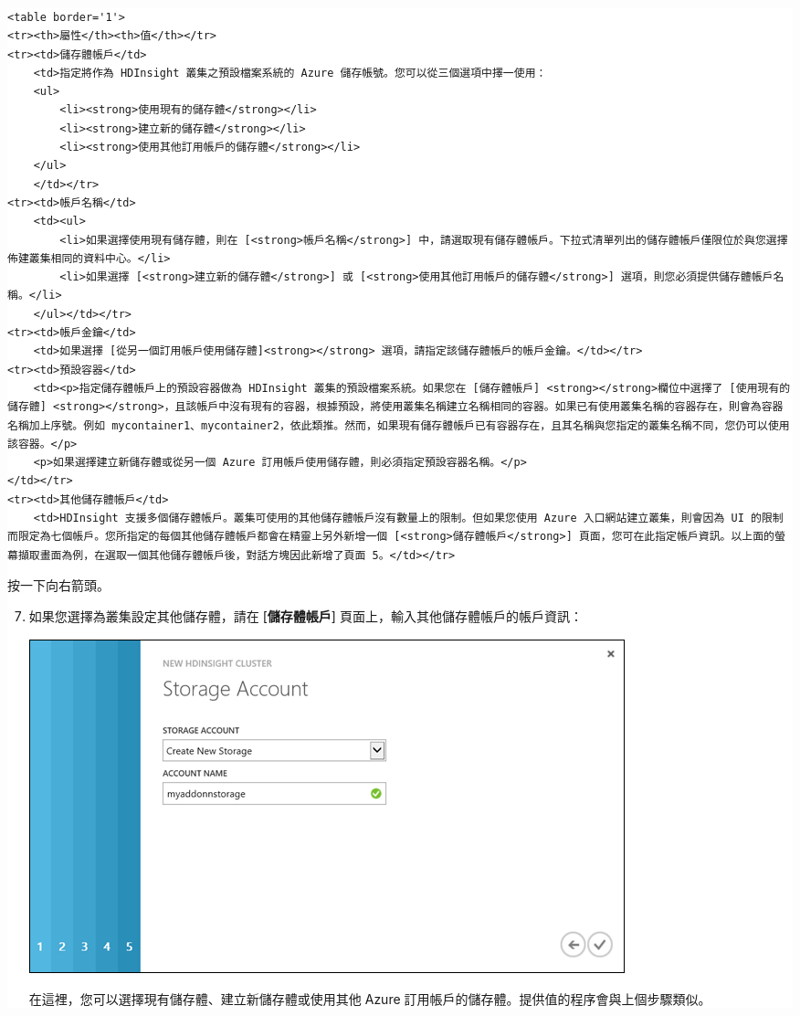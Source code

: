 	<table border='1'>
	<tr><th>屬性</th><th>值</th></tr>
	<tr><td>儲存體帳戶</td>
		<td>指定將作為 HDInsight 叢集之預設檔案系統的 Azure 儲存帳號。您可以從三個選項中擇一使用：
		<ul>
			<li><strong>使用現有的儲存體</strong></li>
			<li><strong>建立新的儲存體</strong></li>
			<li><strong>使用其他訂用帳戶的儲存體</strong></li>
		</ul>
		</td></tr>
	<tr><td>帳戶名稱</td>
		<td><ul>
			<li>如果選擇使用現有儲存體，則在 [<strong>帳戶名稱</strong>] 中，請選取現有儲存體帳戶。下拉式清單列出的儲存體帳戶僅限位於與您選擇佈建叢集相同的資料中心。</li>
			<li>如果選擇 [<strong>建立新的儲存體</strong>] 或 [<strong>使用其他訂用帳戶的儲存體</strong>] 選項，則您必須提供儲存體帳戶名稱。</li>
		</ul></td></tr>
	<tr><td>帳戶金鑰</td>
		<td>如果選擇 [從另一個訂用帳戶使用儲存體]<strong></strong> 選項，請指定該儲存體帳戶的帳戶金鑰。</td></tr>
	<tr><td>預設容器</td>
		<td><p>指定儲存體帳戶上的預設容器做為 HDInsight 叢集的預設檔案系統。如果您在 [儲存體帳戶] <strong></strong>欄位中選擇了 [使用現有的儲存體] <strong></strong>，且該帳戶中沒有現有的容器，根據預設，將使用叢集名稱建立名稱相同的容器。如果已有使用叢集名稱的容器存在，則會為容器名稱加上序號。例如 mycontainer1、mycontainer2，依此類推。然而，如果現有儲存體帳戶已有容器存在，且其名稱與您指定的叢集名稱不同，您仍可以使用該容器。</p>
        <p>如果選擇建立新儲存體或從另一個 Azure 訂用帳戶使用儲存體，則必須指定預設容器名稱。</p>
    </td></tr>
	<tr><td>其他儲存體帳戶</td>
		<td>HDInsight 支援多個儲存體帳戶。叢集可使用的其他儲存體帳戶沒有數量上的限制。但如果您使用 Azure 入口網站建立叢集，則會因為 UI 的限制而限定為七個帳戶。您所指定的每個其他儲存體帳戶都會在精靈上另外新增一個 [<strong>儲存體帳戶</strong>] 頁面，您可在此指定帳戶資訊。以上面的螢幕擷取畫面為例，在選取一個其他儲存體帳戶後，對話方塊因此新增了頁面 5。</td></tr>
</table>按一下向右箭頭。

7. 如果您選擇為叢集設定其他儲存體，請在 [**儲存體帳戶**] 頁面上，輸入其他儲存體帳戶的帳戶資訊：

	![提供 HDInsight 叢集的其他儲存體詳細資料](./media/hdinsight-hadoop-provision-linux-clusters/HDI.CustomProvision.Page6.png)

    在這裡，您可以選擇現有儲存體、建立新儲存體或使用其他 Azure 訂用帳戶的儲存體。提供值的程序會與上個步驟類似。


[hdinsight-use-mapreduce]: ../hdinsight-use-mapreduce/
[hdinsight-use-hive]: ../hdinsight-use-hive/
[hdinsight-use-pig]: ../hdinsight-use-pig/
[hdinsight-upload-data]: ../hdinsight-upload-data/
[hdinsight-sdk-documentation]: http://msdn.microsoft.com/library/dn479185.aspx
[hdinsight-customize-cluster]: ../hdinsight-hadoop-customize-cluster/
[hdinsight-get-started]: ../hdinsight-get-started/
[hdinsight-admin-powershell]: ../hdinsight-administer-use-powershell/
[hdinsight-submit-jobs]: ../hdinsight-submit-hadoop-jobs-programmatically/
[hdinsight-powershell-reference]: https://msdn.microsoft.com/library/dn858087.aspx
[azure-management-portal]: https://manage.windowsazure.com/
[azure-command-line-tools]: ../xplat-cli/
[azure-create-storageaccount]: ../storage-create-storage-account/
[azure-purchase-options]: http://azure.microsoft.com/pricing/purchase-options/
[azure-member-offers]: http://azure.microsoft.com/pricing/member-offers/
[azure-free-trial]: http://azure.microsoft.com/pricing/free-trial/
[hdi-remote]: http://azure.microsoft.com/documentation/articles/hdinsight-administer-use-management-portal/#rdp
[Powershell-install-configure]: ../install-configure-powershell/
[image-hdi-customcreatecluster]: ./media/hdinsight-get-started/HDI.CustomCreateCluster.png
[image-hdi-customcreatecluster-clusteruser]: ./media/hdinsight-get-started/HDI.CustomCreateCluster.ClusterUser.png
[image-hdi-customcreatecluster-storageaccount]: ./media/hdinsight-get-started/HDI.CustomCreateCluster.StorageAccount.png
[image-hdi-customcreatecluster-addonstorage]: ./media/hdinsight-get-started/HDI.CustomCreateCluster.AddOnStorage.png
[image-cli-account-download-import]: ./media/hdinsight-hadoop-provision-linux-clusters/HDI.CLIAccountDownloadImport.png
[image-cli-clustercreation]: ./media/hdinsight-hadoop-provision-linux-clusters/HDI.CLIClusterCreation.png
[image-cli-clustercreation-config]: ./media/hdinsight-hadoop-provision-linux-clusters/HDI.CLIClusterCreationConfig.png
[image-cli-clusterlisting]: ./media/hdinsight-hadoop-provision-linux-clusters/HDI.CLIListClusters.png "列出和顯示叢集"
[image-hdi-ps-provision]: ./media/hdinsight-hadoop-provision-linux-clusters/HDI.ps.provision.png
[image-hdi-ps-config-provision]: ./media/hdinsight-hadoop-provision-linux-clusters/HDI.ps.config.provision.png
[img-hdi-cluster]: ./media/hdinsight-hadoop-provision-linux-clusters/HDI.Cluster.png
  [89e2276a]: /documentation/articles/hdinsight-use-sqoop/ "搭配 HDInsight 使用 Sqoop"